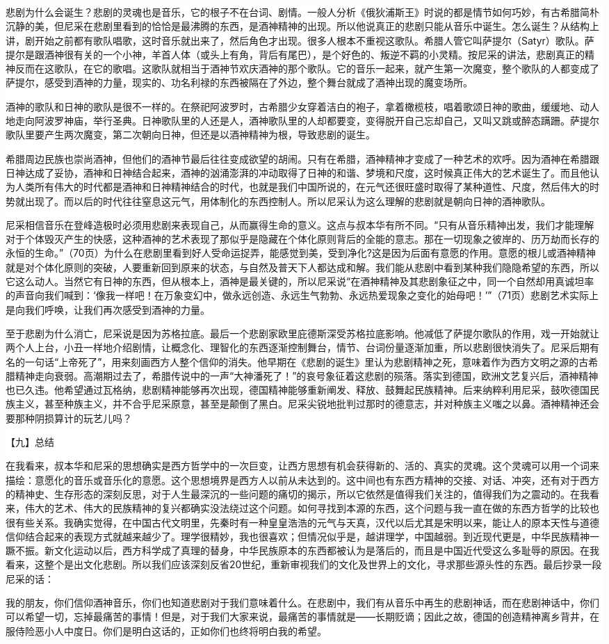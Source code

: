 悲剧为什么会诞生？悲剧的灵魂也是音乐，它的根子不在台词、剧情。一般人分析《俄狄浦斯王》时说的都是情节如何巧妙，有古希腊简朴沉静的美，但尼采在悲剧里看到的恰恰是最沸腾的东西，是酒神精神的出现。所以他说真正的悲剧只能从音乐中诞生。怎么诞生？从结构上讲，剧开始之前都有歌队唱歌，这时音乐就出来了，然后角色才出现。很多人根本不重视这歌队。希腊人管它叫萨提尔（Satyr）歌队。萨提尔是跟酒神很有关的一个小神，羊首人体（或头上有角，背后有尾巴），是个好色的、叛逆不羁的小灵精。按尼采的讲法，悲剧真正的精神反而在这歌队，在它的歌唱。这歌队就相当于酒神节欢庆酒神的那个歌队。它的音乐一起来，就产生第一次魔变，整个歌队的人都变成了萨提尔，感受到酒神的力量，现实的、功名利禄的东西被隔在了外边，整个舞台就成了酒神出现的魔变场所。

酒神的歌队和日神的歌队是很不一样的。在祭祀阿波罗时，古希腊少女穿着洁白的袍子，拿着橄榄枝，唱着歌颂日神的歌曲，缓缓地、动人地走向阿波罗神庙，举行圣典。日神歌队里的人还是人，酒神歌队里的人却都要变，变得脱开自己忘却自己，又叫又跳或醉态蹒跚。萨提尔歌队里要产生两次魔变，第二次朝向日神，但还是以酒神精神为根，导致悲剧的诞生。

希腊周边民族也崇尚酒神，但他们的酒神节最后往往变成欲望的胡闹。只有在希腊，酒神精神才变成了一种艺术的欢呼。因为酒神在希腊跟日神达成了妥协，酒神和日神结合起来，酒神的汹涌澎湃的冲动取得了日神的和谐、梦境和尺度，这时候真正伟大的艺术诞生了。而且他认为人类所有伟大的时代都是酒神和日神精神结合的时代，也就是我们中国所说的，在元气还很旺盛时取得了某种道性、尺度，然后伟大的时势就出现了。而以后的时代往往窒息这元气，用体制化的东西控制人。所以尼采认为这么理解的悲剧就是朝向日神的酒神歌队。

尼采相信音乐在登峰造极时必须用悲剧来表现自己，从而赢得生命的意义。这点与叔本华有所不同。“只有从音乐精神出发，我们才能理解对于个体毁灭产生的快感，这种酒神的艺术表现了那似乎是隐藏在个体化原则背后的全能的意志。那在一切现象之彼岸的、历万劫而长存的永恒的生命。”（70页）为什么在悲剧里看到好人受命运捉弄，能感觉到美，受到净化?这是因为后面有意愿的作用。意愿的根儿或酒神精神就是对个体化原则的突破，人要重新回到原来的状态，与自然及普天下人都达成和解。我们能从悲剧中看到某种我们隐隐希望的东西，所以它这么动人。当然它有日神的东西，但从根本上，酒神是最关键的，所以尼采说“在酒神精神及其悲剧象征之中，同一个自然却用真诚坦率的声音向我们喊到：‘像我一样吧！在万象变幻中，做永远创造、永远生气勃勃、永远热爱现象之变化的始母吧！’”（71页）悲剧艺术实际上是向我们呼唤，让我们再次感受到酒神的力量。

至于悲剧为什么消亡，尼采说是因为苏格拉底。最后一个悲剧家欧里庇德斯深受苏格拉底影响。他减低了萨提尔歌队的作用，戏一开始就让两个人上台，小丑一样地介绍剧情，让概念化、理智化的东西逐渐控制舞台，情节、台词份量逐渐加重，所以悲剧很快消失了。尼采后期有名的一句话“上帝死了”，用来刻画西方人整个信仰的消失。他早期在《悲剧的诞生》里认为悲剧精神之死，意味着作为西方文明之源的古希腊精神走向衰弱。高潮期过去了，希腊传说中的一声“大神潘死了！”的哀号象征着这悲剧的殒落。落实到德国，欧洲文艺复兴后，酒神精神也已久违。他希望通过瓦格纳，悲剧精神能够再次出现，德国精神能够重新阐发、释放、鼓舞起民族精神。后来纳粹利用尼采，鼓吹德国民族主义，甚至种族主义，并不合乎尼采原意，甚至是颠倒了黑白。尼采尖锐地批判过那时的德意志，并对种族主义嗤之以鼻。酒神精神还会要那种阴损算计的玩艺儿吗？

【九】总结

在我看来，叔本华和尼采的思想确实是西方哲学中的一次巨变，让西方思想有机会获得新的、活的、真实的灵魂。这个灵魂可以用一个词来描绘：意愿化的音乐或音乐化的意愿。这个思想境界是西方人以前从未达到的。这中间也有东西方精神的交接、对话、冲突，还有对于西方的精神史、生存形态的深刻反思，对于人生最深沉的一些问题的痛切的揭示，所以它依然是值得我们关注的，值得我们为之震动的。在我看来，伟大的艺术、伟大的民族精神的复兴都确实没法绕过这个问题。如何寻找到本源的东西，这个问题与我一直在做的东西方哲学的比较也很有些关系。我确实觉得，在中国古代文明里，先秦时有一种皇皇浩浩的元气与天真，汉代以后尤其是宋明以来，能让人的原本天性与道德信仰结合起来的表现方式就越来越少了。理学很精妙，我也很喜欢；但情况似乎是，越讲理学，中国越弱。到近现代更是，中华民族精神一蹶不振。新文化运动以后，西方科学成了真理的替身，中华民族原本的东西都被认为是落后的，而且是中国近代受这么多耻辱的原因。在我看来，这整个是出文化悲剧。所以我们应该深刻反省20世纪，重新审视我们的文化及世界上的文化，寻求那些源头性的东西。最后抄录一段尼采的话：

我的朋友，你们信仰酒神音乐，你们也知道悲剧对于我们意味着什么。在悲剧中，我们有从音乐中再生的悲剧神话，而在悲剧神话中，你们可以希望一切，忘掉最痛苦的事情！但是，对于我们大家来说，最痛苦的事情就是——长期贬谪；因此之故，德国的创造精神离乡背井，在服侍险恶小人中度日。你们是明白这话的，正如你们也终将明白我的希望。
